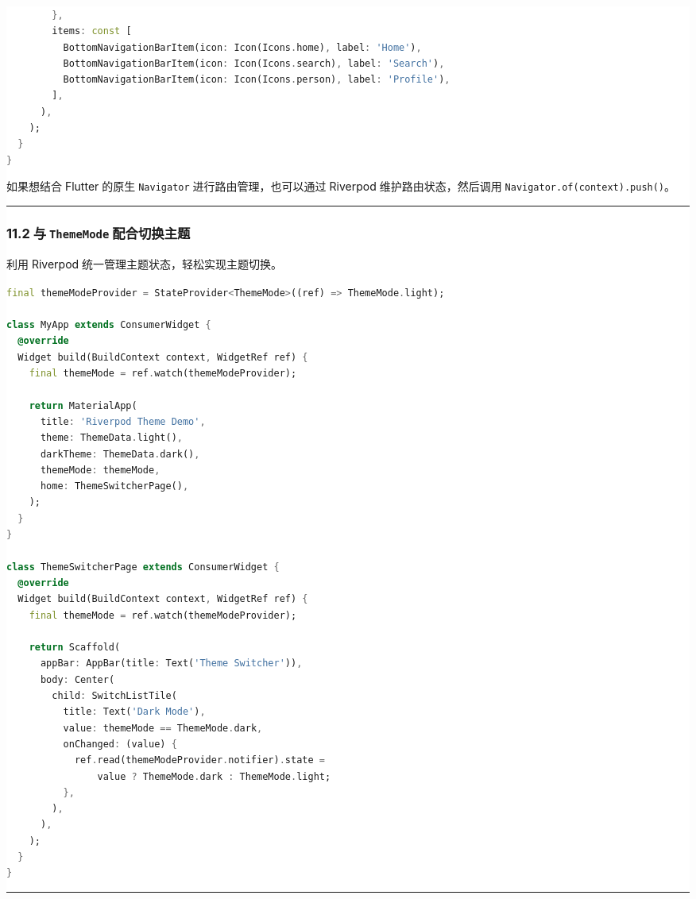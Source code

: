 ```dart
        },
        items: const [
          BottomNavigationBarItem(icon: Icon(Icons.home), label: 'Home'),
          BottomNavigationBarItem(icon: Icon(Icons.search), label: 'Search'),
          BottomNavigationBarItem(icon: Icon(Icons.person), label: 'Profile'),
        ],
      ),
    );
  }
}
```

如果想结合 Flutter 的原生 `Navigator` 进行路由管理，也可以通过 Riverpod 维护路由状态，然后调用 `Navigator.of(context).push()`。

---

### 11.2 与 `ThemeMode` 配合切换主题

利用 Riverpod 统一管理主题状态，轻松实现主题切换。

```dart
final themeModeProvider = StateProvider<ThemeMode>((ref) => ThemeMode.light);

class MyApp extends ConsumerWidget {
  @override
  Widget build(BuildContext context, WidgetRef ref) {
    final themeMode = ref.watch(themeModeProvider);

    return MaterialApp(
      title: 'Riverpod Theme Demo',
      theme: ThemeData.light(),
      darkTheme: ThemeData.dark(),
      themeMode: themeMode,
      home: ThemeSwitcherPage(),
    );
  }
}

class ThemeSwitcherPage extends ConsumerWidget {
  @override
  Widget build(BuildContext context, WidgetRef ref) {
    final themeMode = ref.watch(themeModeProvider);

    return Scaffold(
      appBar: AppBar(title: Text('Theme Switcher')),
      body: Center(
        child: SwitchListTile(
          title: Text('Dark Mode'),
          value: themeMode == ThemeMode.dark,
          onChanged: (value) {
            ref.read(themeModeProvider.notifier).state =
                value ? ThemeMode.dark : ThemeMode.light;
          },
        ),
      ),
    );
  }
}
```

---